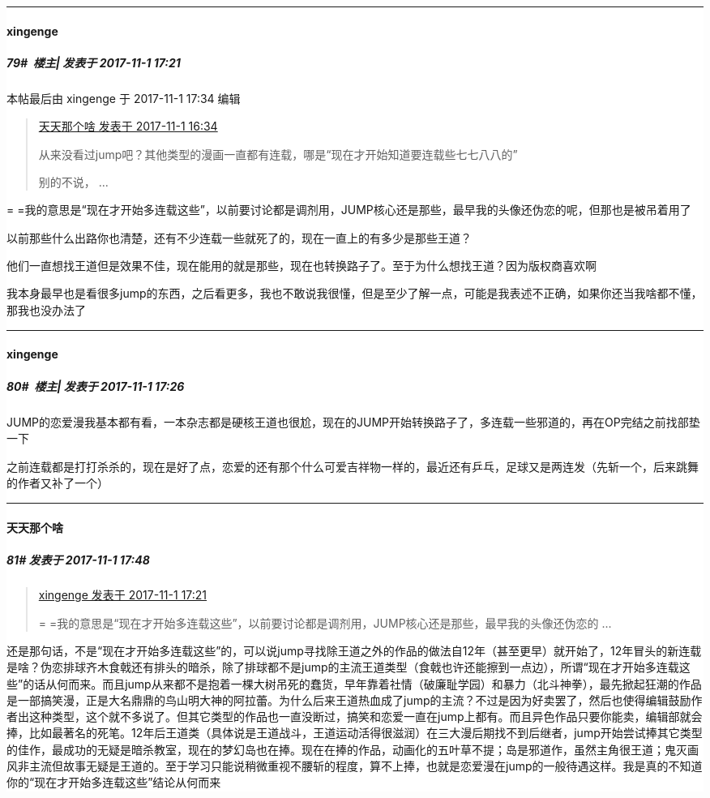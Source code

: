 





*****

####  xingenge  
##### 79#         楼主| 发表于 2017-11-1 17:21



 本帖最后由 xingenge 于 2017-11-1 17:34 编辑 
<blockquote><a href="httphttps://bbs.saraba1st.com/2b/forum.php?mod=redirect&amp;goto=findpost&amp;pid=37630086&amp;ptid=1473080" target="_blank">天天那个啥 发表于 2017-11-1 16:34</a>

从来没看过jump吧？其他类型的漫画一直都有连载，哪是“现在才开始知道要连载些七七八八的”


别的不说， ...</blockquote>
= =我的意思是“现在才开始多连载这些”，以前要讨论都是调剂用，JUMP核心还是那些，最早我的头像还伪恋的呢，但那也是被吊着用了

以前那些什么出路你也清楚，还有不少连载一些就死了的，现在一直上的有多少是那些王道？

他们一直想找王道但是效果不佳，现在能用的就是那些，现在也转换路子了。至于为什么想找王道？因为版权商喜欢啊

我本身最早也是看很多jump的东西，之后看更多，我也不敢说我很懂，但是至少了解一点，可能是我表述不正确，如果你还当我啥都不懂，那我也没办法了







*****

####  xingenge  
##### 80#         楼主| 发表于 2017-11-1 17:26




JUMP的恋爱漫我基本都有看，一本杂志都是硬核王道也很尬，现在的JUMP开始转换路子了，多连载一些邪道的，再在OP完结之前找部垫一下

之前连载都是打打杀杀的，现在是好了点，恋爱的还有那个什么可爱吉祥物一样的，最近还有乒乓，足球又是两连发（先斩一个，后来跳舞的作者又补了一个）







*****

####  天天那个啥  
##### 81#       发表于 2017-11-1 17:48



<blockquote><a href="httphttps://bbs.saraba1st.com/2b/forum.php?mod=redirect&amp;goto=findpost&amp;pid=37630405&amp;ptid=1473080" target="_blank">xingenge 发表于 2017-11-1 17:21</a>

= =我的意思是“现在才开始多连载这些”，以前要讨论都是调剂用，JUMP核心还是那些，最早我的头像还伪恋的 ...</blockquote>
还是那句话，不是“现在才开始多连载这些”的，可以说jump寻找除王道之外的作品的做法自12年（甚至更早）就开始了，12年冒头的新连载是啥？伪恋排球齐木食戟还有排头的暗杀，除了排球都不是jump的主流王道类型（食戟也许还能擦到一点边），所谓“现在才开始多连载这些”的话从何而来。而且jump从来都不是抱着一棵大树吊死的蠢货，早年靠着社情（破廉耻学园）和暴力（北斗神拳），最先掀起狂潮的作品是一部搞笑漫，正是大名鼎鼎的鸟山明大神的阿拉蕾。为什么后来王道热血成了jump的主流？不过是因为好卖罢了，然后也使得编辑鼓励作者出这种类型，这个就不多说了。但其它类型的作品也一直没断过，搞笑和恋爱一直在jump上都有。而且异色作品只要你能卖，编辑部就会捧，比如最著名的死笔。12年后王道类（具体说是王道战斗，王道运动活得很滋润）在三大漫后期找不到后继者，jump开始尝试捧其它类型的佳作，最成功的无疑是暗杀教室，现在的梦幻岛也在捧。现在在捧的作品，动画化的五叶草不提；岛是邪道作，虽然主角很王道；鬼灭画风非主流但故事无疑是王道的。至于学习只能说稍微重视不腰斩的程度，算不上捧，也就是恋爱漫在jump的一般待遇这样。我是真的不知道你的“现在才开始多连载这些”结论从何而来
